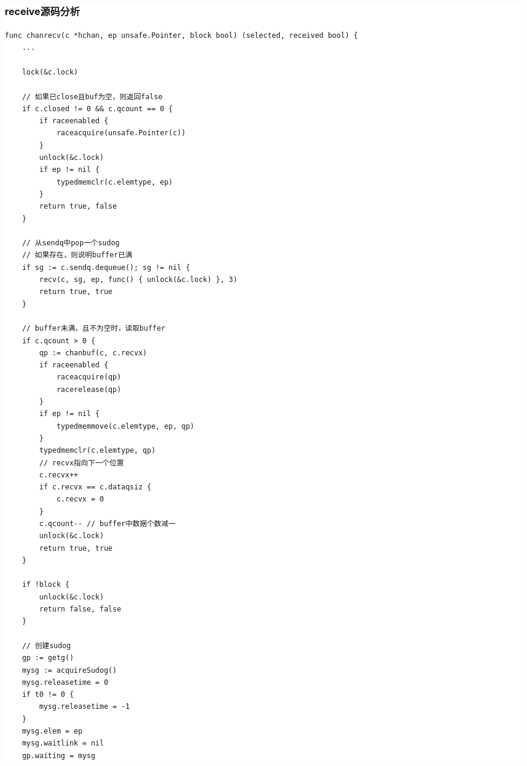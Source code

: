 
### receive源码分析

```
func chanrecv(c *hchan, ep unsafe.Pointer, block bool) (selected, received bool) {
	...

	lock(&c.lock)

	// 如果已close且buf为空，则返回false
	if c.closed != 0 && c.qcount == 0 {
		if raceenabled {
			raceacquire(unsafe.Pointer(c))
		}
		unlock(&c.lock)
		if ep != nil {
			typedmemclr(c.elemtype, ep)
		}
		return true, false
	}

	// 从sendq中pop一个sudog
	// 如果存在，则说明buffer已满
	if sg := c.sendq.dequeue(); sg != nil {
		recv(c, sg, ep, func() { unlock(&c.lock) }, 3)
		return true, true
	}

	// buffer未满，且不为空时，读取buffer
	if c.qcount > 0 {
		qp := chanbuf(c, c.recvx)
		if raceenabled {
			raceacquire(qp)
			racerelease(qp)
		}
		if ep != nil {
			typedmemmove(c.elemtype, ep, qp)
		}
		typedmemclr(c.elemtype, qp)
		// recvx指向下一个位置
		c.recvx++
		if c.recvx == c.dataqsiz {
			c.recvx = 0
		}
		c.qcount-- // buffer中数据个数减一
		unlock(&c.lock)
		return true, true
	}

	if !block {
		unlock(&c.lock)
		return false, false
	}

	// 创建sudog
	gp := getg()
	mysg := acquireSudog()
	mysg.releasetime = 0
	if t0 != 0 {
		mysg.releasetime = -1
	}
	mysg.elem = ep
	mysg.waitlink = nil
	gp.waiting = mysg
```